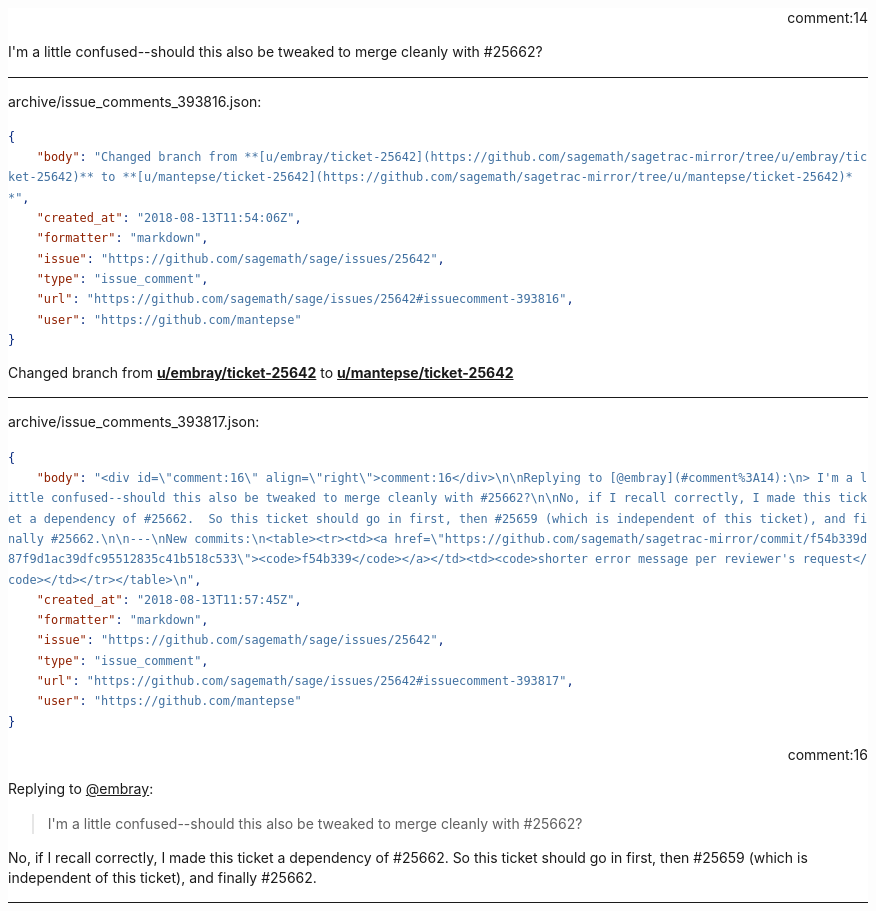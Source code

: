 <div id="comment:14" align="right">comment:14</div>

I'm a little confused--should this also be tweaked to merge cleanly with #25662?



---

archive/issue_comments_393816.json:
```json
{
    "body": "Changed branch from **[u/embray/ticket-25642](https://github.com/sagemath/sagetrac-mirror/tree/u/embray/ticket-25642)** to **[u/mantepse/ticket-25642](https://github.com/sagemath/sagetrac-mirror/tree/u/mantepse/ticket-25642)**",
    "created_at": "2018-08-13T11:54:06Z",
    "formatter": "markdown",
    "issue": "https://github.com/sagemath/sage/issues/25642",
    "type": "issue_comment",
    "url": "https://github.com/sagemath/sage/issues/25642#issuecomment-393816",
    "user": "https://github.com/mantepse"
}
```

Changed branch from **[u/embray/ticket-25642](https://github.com/sagemath/sagetrac-mirror/tree/u/embray/ticket-25642)** to **[u/mantepse/ticket-25642](https://github.com/sagemath/sagetrac-mirror/tree/u/mantepse/ticket-25642)**



---

archive/issue_comments_393817.json:
```json
{
    "body": "<div id=\"comment:16\" align=\"right\">comment:16</div>\n\nReplying to [@embray](#comment%3A14):\n> I'm a little confused--should this also be tweaked to merge cleanly with #25662?\n\nNo, if I recall correctly, I made this ticket a dependency of #25662.  So this ticket should go in first, then #25659 (which is independent of this ticket), and finally #25662.\n\n---\nNew commits:\n<table><tr><td><a href=\"https://github.com/sagemath/sagetrac-mirror/commit/f54b339d87f9d1ac39dfc95512835c41b518c533\"><code>f54b339</code></a></td><td><code>shorter error message per reviewer's request</code></td></tr></table>\n",
    "created_at": "2018-08-13T11:57:45Z",
    "formatter": "markdown",
    "issue": "https://github.com/sagemath/sage/issues/25642",
    "type": "issue_comment",
    "url": "https://github.com/sagemath/sage/issues/25642#issuecomment-393817",
    "user": "https://github.com/mantepse"
}
```

<div id="comment:16" align="right">comment:16</div>

Replying to [@embray](#comment%3A14):
> I'm a little confused--should this also be tweaked to merge cleanly with #25662?

No, if I recall correctly, I made this ticket a dependency of #25662.  So this ticket should go in first, then #25659 (which is independent of this ticket), and finally #25662.

---